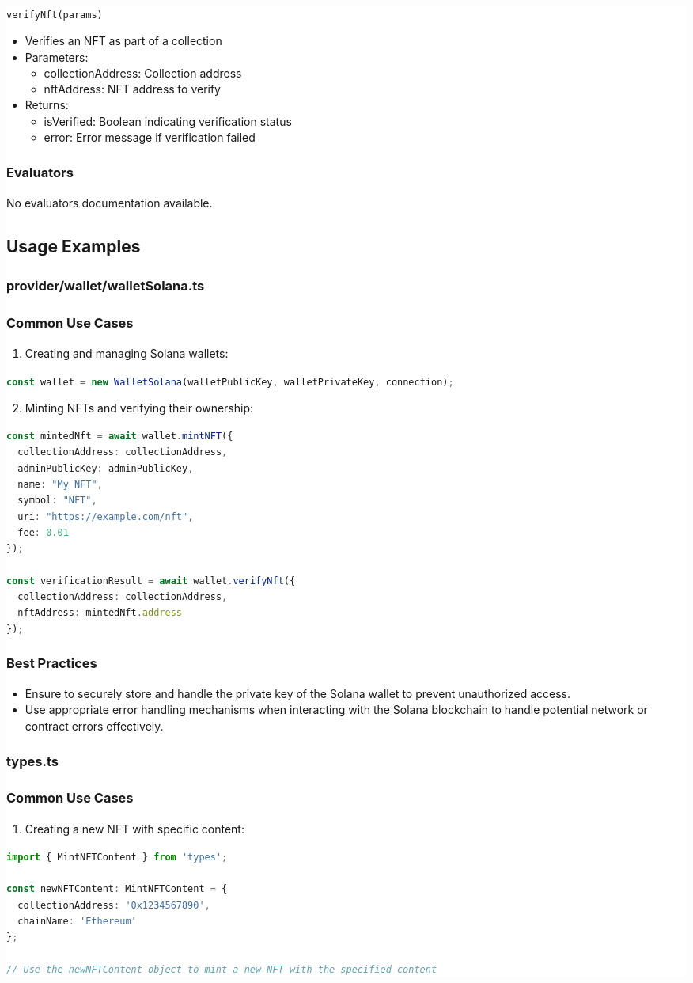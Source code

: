`verifyNft(params)`
- Verifies an NFT as part of a collection
- Parameters:
  - collectionAddress: Collection address
  - nftAddress: NFT address to verify
- Returns:
  - isVerified: Boolean indicating verification status
  - error: Error message if verification failed

### Evaluators
No evaluators documentation available.

## Usage Examples
### provider/wallet/walletSolana.ts

### Common Use Cases
1. Creating and managing Solana wallets:
```typescript
const wallet = new WalletSolana(walletPublicKey, walletPrivateKey, connection);
```

2. Minting NFTs and verifying their ownership:
```typescript
const mintedNft = await wallet.mintNFT({
  collectionAddress: collectionAddress,
  adminPublicKey: adminPublicKey,
  name: "My NFT",
  symbol: "NFT",
  uri: "https://example.com/nft",
  fee: 0.01
});

const verificationResult = await wallet.verifyNft({
  collectionAddress: collectionAddress,
  nftAddress: mintedNft.address
});
```

### Best Practices
- Ensure to securely store and handle the private key of the Solana wallet to prevent unauthorized access.
- Use appropriate error handling mechanisms when interacting with the Solana blockchain to handle potential network or contract errors effectively.

### types.ts

### Common Use Cases
1. Creating a new NFT with specific content:
```typescript
import { MintNFTContent } from 'types';

const newNFTContent: MintNFTContent = {
  collectionAddress: '0x1234567890',
  chainName: 'Ethereum'
};

// Use the newNFTContent object to mint a new NFT with the specified content
```

